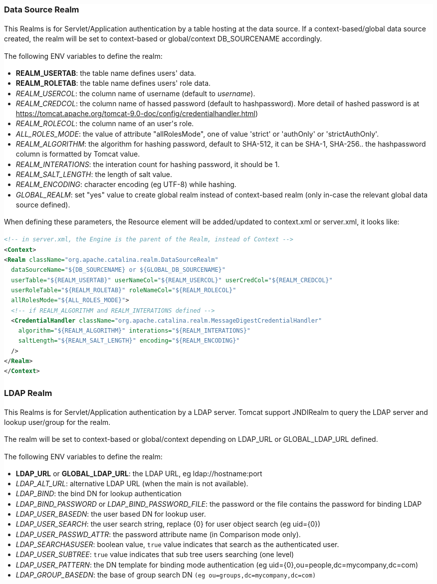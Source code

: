 ### Data Source Realm

This Realms is for Servlet/Application authentication by a table hosting at the data source.
If a context-based/global data source created, the realm will be set to context-based or global/context DB_SOURCENAME accordingly.

The following ENV variables to define the realm:

* **REALM_USERTAB**: the table name defines users' data.
* **REALM_ROLETAB**: the table name defines users' role data.
* *REALM_USERCOL*: the column name of username (default to *username*).
* *REALM_CREDCOL*: the column name of hassed password (default to hashpassword). More detail of hashed password is at https://tomcat.apache.org/tomcat-9.0-doc/config/credentialhandler.html)
* *REALM_ROLECOL*: the column name of an user's role.
* *ALL_ROLES_MODE*: the value of attribute "allRolesMode", one of value 'strict' or 'authOnly' or 'strictAuthOnly'.
* *REALM_ALGORITHM*: the algorithm for hashing password, default to SHA-512, it can be SHA-1, SHA-256.. the hashpassword column is formatted by Tomcat value.
* *REALM_INTERATIONS*: the interation count for hashing password, it should be 1.
* *REALM_SALT_LENGTH*: the length of salt value.
* *REALM_ENCODING*: character encoding (eg UTF-8) while hashing.
* *GLOBAL_REALM*: set "yes" value to create global realm instead of context-based realm (only in-case the relevant global data source defined).
  
When defining these parameters, the Resource element will be added/updated to context.xml or server.xml, it looks like:

~~~ xml
<!-- in server.xml, the Engine is the parent of the Realm, instead of Context -->
<Context>
<Realm className="org.apache.catalina.realm.DataSourceRealm"
  dataSourceName="${DB_SOURCENAME} or ${GLOBAL_DB_SOURCENAME}"
  userTable="${REALM_USERTAB}" userNameCol="${REALM_USERCOL}" userCredCol="${REALM_CREDCOL}"
  userRoleTable="${REALM_ROLETAB}" roleNameCol="${REALM_ROLECOL}"
  allRolesMode="${ALL_ROLES_MODE}">
  <!-- if REALM_ALGORITHM and REALM_INTERATIONS defined -->
  <CredentialHandler className="org.apache.catalina.realm.MessageDigestCredentialHandler"
    algorithm="${REALM_ALGORITHM}" interations="${REALM_INTERATIONS}"
    saltLength="${REALM_SALT_LENGTH}" encoding="${REALM_ENCODING}"
  />
</Realm>
</Context>
~~~

### LDAP Realm

This Realms is for Servlet/Application authentication by a LDAP server. Tomcat support JNDIRealm to query the LDAP server and lookup user/group for the realm.

The realm will be set to context-based or global/context depending on LDAP_URL or GLOBAL_LDAP_URL defined.

The following ENV variables to define the realm:

* **LDAP_URL** or **GLOBAL_LDAP_URL**: the LDAP URL, eg ldap://hostname:port
* *LDAP_ALT_URL*: alternative LDAP URL (when the main is not available).
* *LDAP_BIND*: the bind DN for lookup authentication
* *LDAP_BIND_PASSWORD* or *LDAP_BIND_PASSWORD_FILE*: the password or the file contains the password for binding LDAP
* *LDAP_USER_BASEDN*: the user based DN for lookup user.
* *LDAP_USER_SEARCH*: the user search string, replace {0} for user object search (eg uid={0})
* *LDAP_USER_PASSWD_ATTR*: the password attribute name (in Comparison mode only).
* *LDAP_SEARCHASUSER*: boolean value, `true` value indicates that search as the authenticated user.
* *LDAP_USER_SUBTREE*: `true` value indicates that sub tree users searching (one level)
* *LDAP_USER_PATTERN*: the DN template for binding mode authentication (eg uid={0},ou=people,dc=mycompany,dc=com)
* *LDAP_GROUP_BASEDN*: the base of group search DN `(eg ou=groups,dc=mycompany,dc=com)`